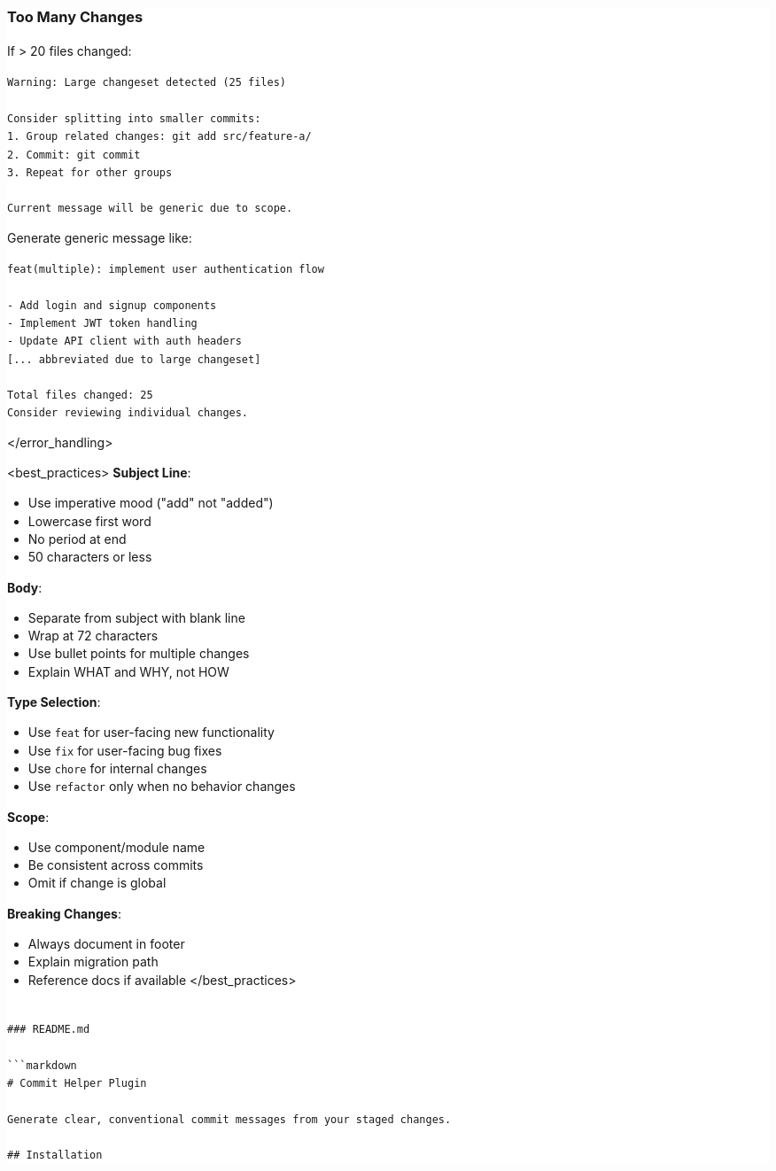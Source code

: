 ### Too Many Changes
If > 20 files changed:
```
Warning: Large changeset detected (25 files)

Consider splitting into smaller commits:
1. Group related changes: git add src/feature-a/
2. Commit: git commit
3. Repeat for other groups

Current message will be generic due to scope.
```

Generate generic message like:
```
feat(multiple): implement user authentication flow

- Add login and signup components
- Implement JWT token handling
- Update API client with auth headers
[... abbreviated due to large changeset]

Total files changed: 25
Consider reviewing individual changes.
```
</error_handling>

<best_practices>
**Subject Line**:
- Use imperative mood ("add" not "added")
- Lowercase first word
- No period at end
- 50 characters or less

**Body**:
- Separate from subject with blank line
- Wrap at 72 characters
- Use bullet points for multiple changes
- Explain WHAT and WHY, not HOW

**Type Selection**:
- Use `feat` for user-facing new functionality
- Use `fix` for user-facing bug fixes
- Use `chore` for internal changes
- Use `refactor` only when no behavior changes

**Scope**:
- Use component/module name
- Be consistent across commits
- Omit if change is global

**Breaking Changes**:
- Always document in footer
- Explain migration path
- Reference docs if available
</best_practices>
```

### README.md

```markdown
# Commit Helper Plugin

Generate clear, conventional commit messages from your staged changes.

## Installation

```